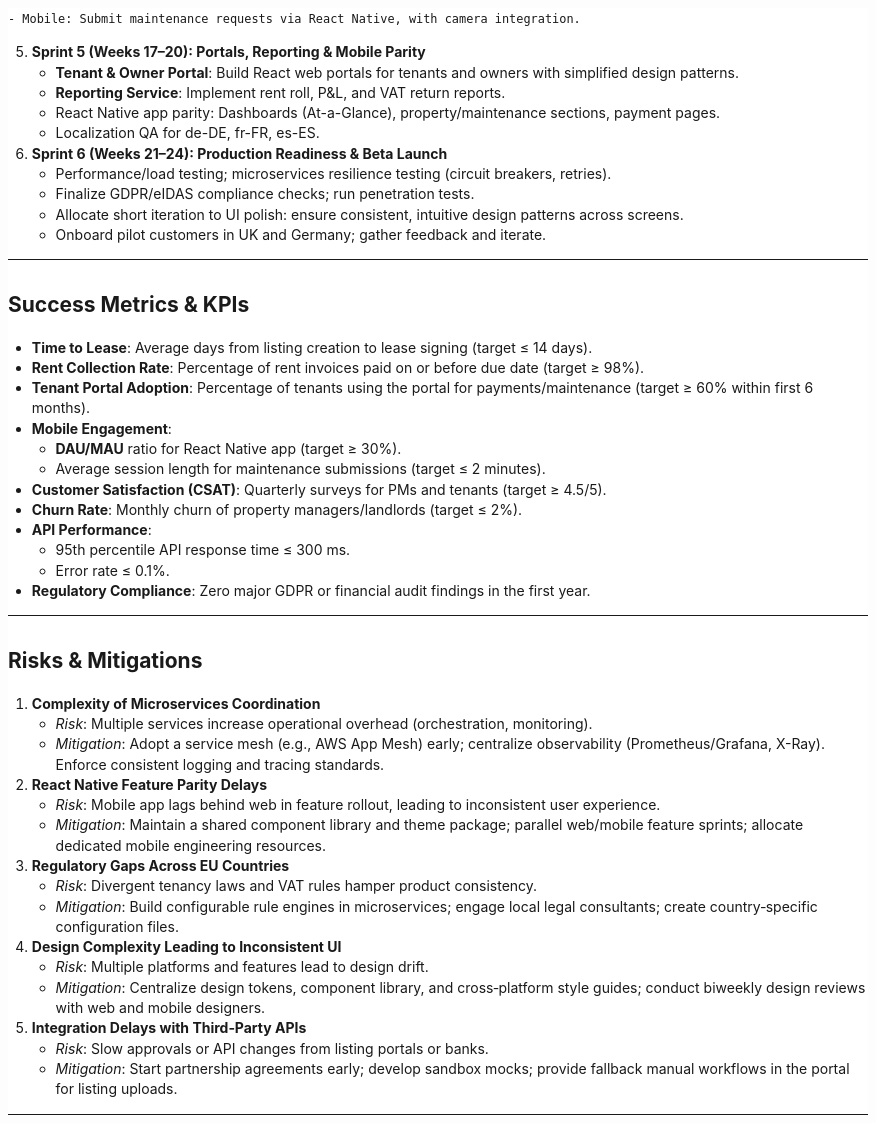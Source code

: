     - Mobile: Submit maintenance requests via React Native, with camera integration.
5. **Sprint 5 (Weeks 17–20): Portals, Reporting & Mobile Parity**
    - **Tenant & Owner Portal**: Build React web portals for tenants and owners with simplified design patterns.
    - **Reporting Service**: Implement rent roll, P&L, and VAT return reports.
    - React Native app parity: Dashboards (At-a-Glance), property/maintenance sections, payment pages.
    - Localization QA for de-DE, fr-FR, es-ES.
6. **Sprint 6 (Weeks 21–24): Production Readiness & Beta Launch**
    - Performance/load testing; microservices resilience testing (circuit breakers, retries).
    - Finalize GDPR/eIDAS compliance checks; run penetration tests.
    - Allocate short iteration to UI polish: ensure consistent, intuitive design patterns across screens.
    - Onboard pilot customers in UK and Germany; gather feedback and iterate.

---

## Success Metrics & KPIs

- **Time to Lease**: Average days from listing creation to lease signing (target ≤ 14 days).
- **Rent Collection Rate**: Percentage of rent invoices paid on or before due date (target ≥ 98%).
- **Tenant Portal Adoption**: Percentage of tenants using the portal for payments/maintenance (target ≥ 60% within first 6 months).
- **Mobile Engagement**:
    - **DAU/MAU** ratio for React Native app (target ≥ 30%).
    - Average session length for maintenance submissions (target ≤ 2 minutes).
- **Customer Satisfaction (CSAT)**: Quarterly surveys for PMs and tenants (target ≥ 4.5/5).
- **Churn Rate**: Monthly churn of property managers/landlords (target ≤ 2%).
- **API Performance**:
    - 95th percentile API response time ≤ 300 ms.
    - Error rate ≤ 0.1%.
- **Regulatory Compliance**: Zero major GDPR or financial audit findings in the first year.

---

## Risks & Mitigations

1. **Complexity of Microservices Coordination**
    - *Risk*: Multiple services increase operational overhead (orchestration, monitoring).
    - *Mitigation*: Adopt a service mesh (e.g., AWS App Mesh) early; centralize observability (Prometheus/Grafana, X-Ray). Enforce consistent logging and tracing standards.
2. **React Native Feature Parity Delays**
    - *Risk*: Mobile app lags behind web in feature rollout, leading to inconsistent user experience.
    - *Mitigation*: Maintain a shared component library and theme package; parallel web/mobile feature sprints; allocate dedicated mobile engineering resources.
3. **Regulatory Gaps Across EU Countries**
    - *Risk*: Divergent tenancy laws and VAT rules hamper product consistency.
    - *Mitigation*: Build configurable rule engines in microservices; engage local legal consultants; create country‐specific configuration files.
4. **Design Complexity Leading to Inconsistent UI**
    - *Risk*: Multiple platforms and features lead to design drift.
    - *Mitigation*: Centralize design tokens, component library, and cross‐platform style guides; conduct biweekly design reviews with web and mobile designers.
5. **Integration Delays with Third‐Party APIs**
    - *Risk*: Slow approvals or API changes from listing portals or banks.
    - *Mitigation*: Start partnership agreements early; develop sandbox mocks; provide fallback manual workflows in the portal for listing uploads.

---